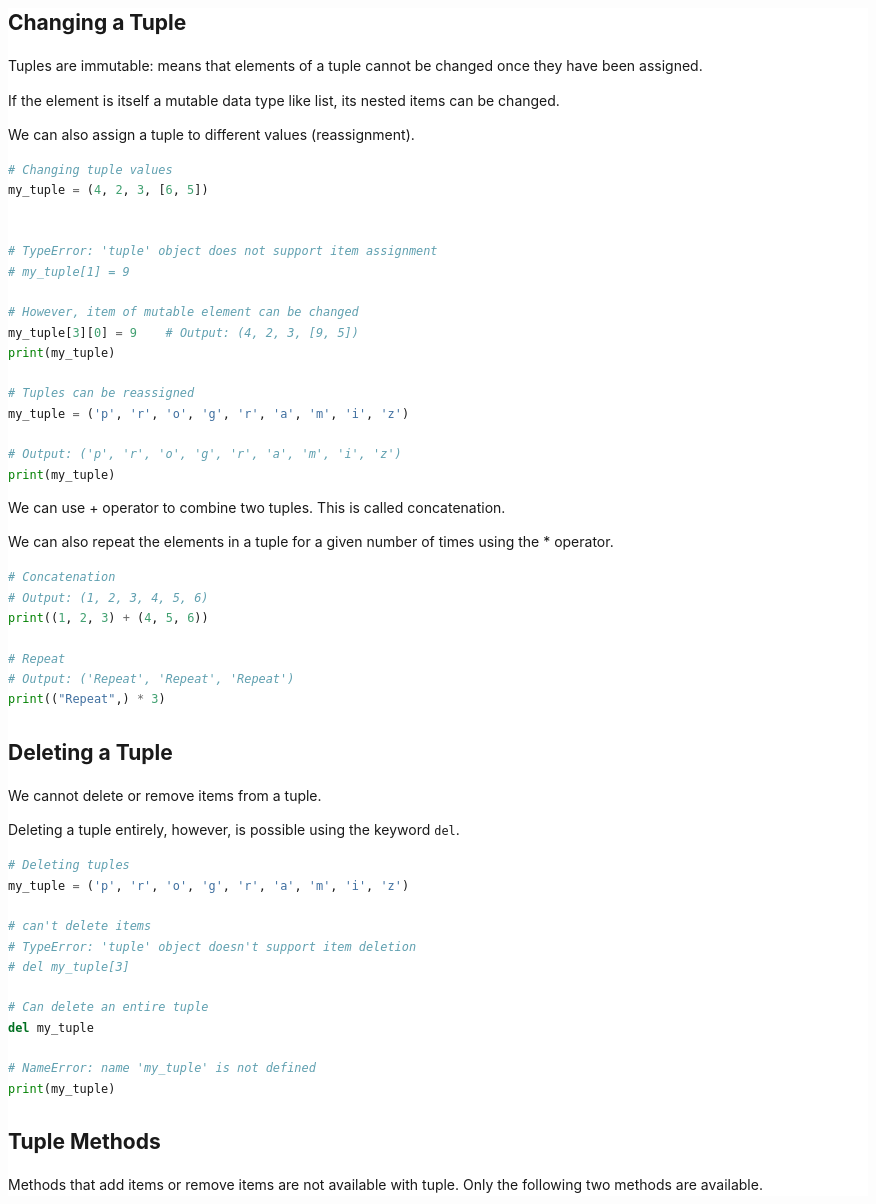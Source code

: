 
## Changing a Tuple
Tuples are immutable: means that elements of a tuple cannot be changed once they have been assigned.

If the element is itself a mutable data type like list, its nested items can be changed.

We can also assign a tuple to different values (reassignment).

```python
# Changing tuple values
my_tuple = (4, 2, 3, [6, 5])


# TypeError: 'tuple' object does not support item assignment
# my_tuple[1] = 9

# However, item of mutable element can be changed
my_tuple[3][0] = 9    # Output: (4, 2, 3, [9, 5])
print(my_tuple)

# Tuples can be reassigned
my_tuple = ('p', 'r', 'o', 'g', 'r', 'a', 'm', 'i', 'z')

# Output: ('p', 'r', 'o', 'g', 'r', 'a', 'm', 'i', 'z')
print(my_tuple)
```

We can use + operator to combine two tuples. This is called concatenation.

We can also repeat the elements in a tuple for a given number of times using the * operator.

```python
# Concatenation
# Output: (1, 2, 3, 4, 5, 6)
print((1, 2, 3) + (4, 5, 6))

# Repeat
# Output: ('Repeat', 'Repeat', 'Repeat')
print(("Repeat",) * 3)
```

## Deleting a Tuple
We cannot delete or remove items from a tuple.

Deleting a tuple entirely, however, is possible using the keyword `del`.

```python
# Deleting tuples
my_tuple = ('p', 'r', 'o', 'g', 'r', 'a', 'm', 'i', 'z')

# can't delete items
# TypeError: 'tuple' object doesn't support item deletion
# del my_tuple[3]

# Can delete an entire tuple
del my_tuple

# NameError: name 'my_tuple' is not defined
print(my_tuple)
```
## Tuple Methods
Methods that add items or remove items are not available with tuple. Only the following two methods are available.
